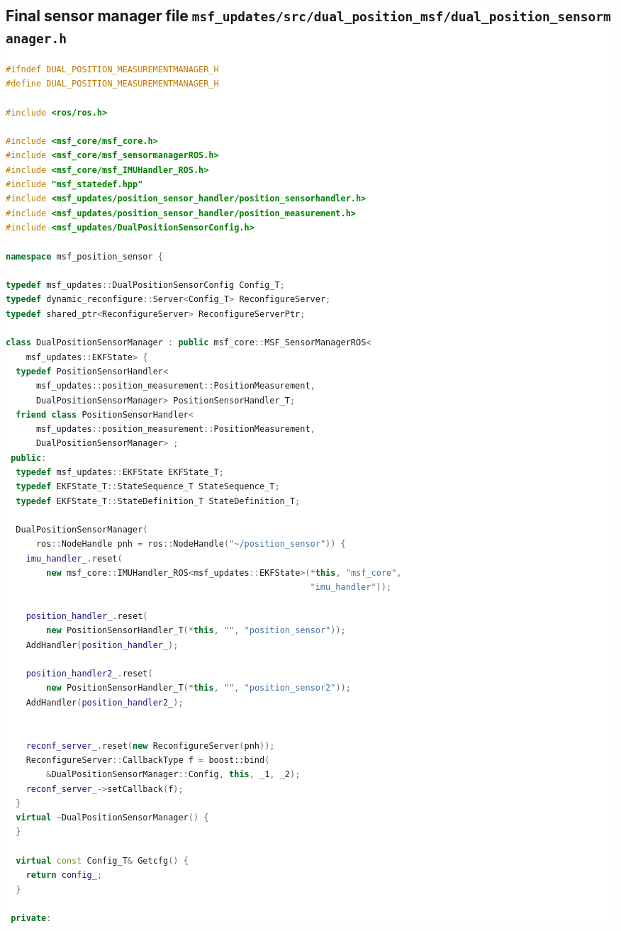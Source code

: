Final sensor manager file `msf_updates/src/dual_position_msf/dual_position_sensormanager.h`
-------------------------------

```c++
#ifndef DUAL_POSITION_MEASUREMENTMANAGER_H
#define DUAL_POSITION_MEASUREMENTMANAGER_H

#include <ros/ros.h>

#include <msf_core/msf_core.h>
#include <msf_core/msf_sensormanagerROS.h>
#include <msf_core/msf_IMUHandler_ROS.h>
#include "msf_statedef.hpp"
#include <msf_updates/position_sensor_handler/position_sensorhandler.h>
#include <msf_updates/position_sensor_handler/position_measurement.h>
#include <msf_updates/DualPositionSensorConfig.h>

namespace msf_position_sensor {

typedef msf_updates::DualPositionSensorConfig Config_T;
typedef dynamic_reconfigure::Server<Config_T> ReconfigureServer;
typedef shared_ptr<ReconfigureServer> ReconfigureServerPtr;

class DualPositionSensorManager : public msf_core::MSF_SensorManagerROS<
    msf_updates::EKFState> {
  typedef PositionSensorHandler<
      msf_updates::position_measurement::PositionMeasurement,
      DualPositionSensorManager> PositionSensorHandler_T;
  friend class PositionSensorHandler<
      msf_updates::position_measurement::PositionMeasurement,
      DualPositionSensorManager> ;
 public:
  typedef msf_updates::EKFState EKFState_T;
  typedef EKFState_T::StateSequence_T StateSequence_T;
  typedef EKFState_T::StateDefinition_T StateDefinition_T;

  DualPositionSensorManager(
      ros::NodeHandle pnh = ros::NodeHandle("~/position_sensor")) {
    imu_handler_.reset(
        new msf_core::IMUHandler_ROS<msf_updates::EKFState>(*this, "msf_core",
                                                            "imu_handler"));

    position_handler_.reset(
        new PositionSensorHandler_T(*this, "", "position_sensor"));
    AddHandler(position_handler_);

    position_handler2_.reset(
        new PositionSensorHandler_T(*this, "", "position_sensor2"));
    AddHandler(position_handler2_);


    reconf_server_.reset(new ReconfigureServer(pnh));
    ReconfigureServer::CallbackType f = boost::bind(
        &DualPositionSensorManager::Config, this, _1, _2);
    reconf_server_->setCallback(f);
  }
  virtual ~DualPositionSensorManager() {
  }

  virtual const Config_T& Getcfg() {
    return config_;
  }

 private:
```